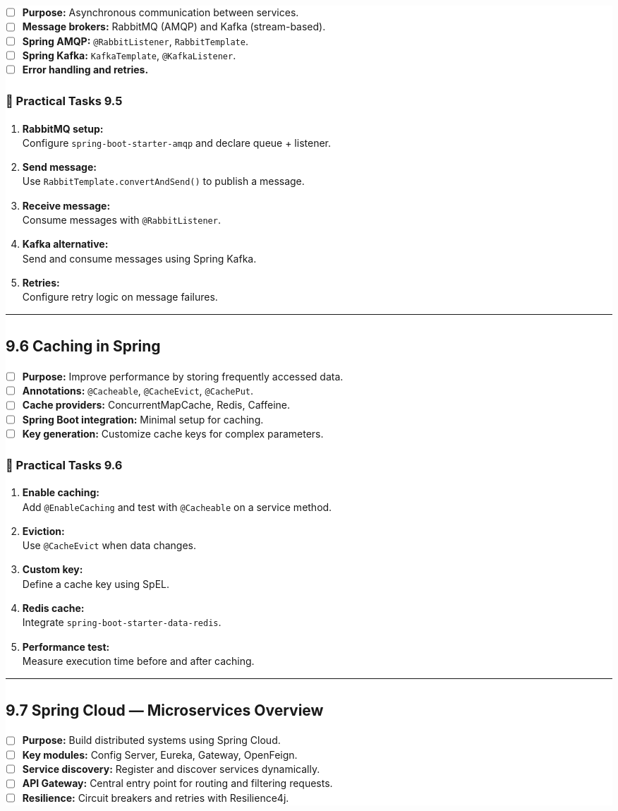 - [ ] **Purpose:** Asynchronous communication between services.
- [ ] **Message brokers:** RabbitMQ (AMQP) and Kafka (stream-based).
- [ ] **Spring AMQP:** `@RabbitListener`, `RabbitTemplate`.
- [ ] **Spring Kafka:** `KafkaTemplate`, `@KafkaListener`.
- [ ] **Error handling and retries.**

### 🧩 Practical Tasks 9.5

1. **RabbitMQ setup:**  
   Configure `spring-boot-starter-amqp` and declare queue + listener.

2. **Send message:**  
   Use `RabbitTemplate.convertAndSend()` to publish a message.

3. **Receive message:**  
   Consume messages with `@RabbitListener`.

4. **Kafka alternative:**  
   Send and consume messages using Spring Kafka.

5. **Retries:**  
   Configure retry logic on message failures.

---

## 9.6 Caching in Spring

- [ ] **Purpose:** Improve performance by storing frequently accessed data.
- [ ] **Annotations:** `@Cacheable`, `@CacheEvict`, `@CachePut`.
- [ ] **Cache providers:** ConcurrentMapCache, Redis, Caffeine.
- [ ] **Spring Boot integration:** Minimal setup for caching.
- [ ] **Key generation:** Customize cache keys for complex parameters.

### 🧩 Practical Tasks 9.6

1. **Enable caching:**  
   Add `@EnableCaching` and test with `@Cacheable` on a service method.

2. **Eviction:**  
   Use `@CacheEvict` when data changes.

3. **Custom key:**  
   Define a cache key using SpEL.

4. **Redis cache:**  
   Integrate `spring-boot-starter-data-redis`.

5. **Performance test:**  
   Measure execution time before and after caching.

---

## 9.7 Spring Cloud — Microservices Overview

- [ ] **Purpose:** Build distributed systems using Spring Cloud.
- [ ] **Key modules:** Config Server, Eureka, Gateway, OpenFeign.
- [ ] **Service discovery:** Register and discover services dynamically.
- [ ] **API Gateway:** Central entry point for routing and filtering requests.
- [ ] **Resilience:** Circuit breakers and retries with Resilience4j.
